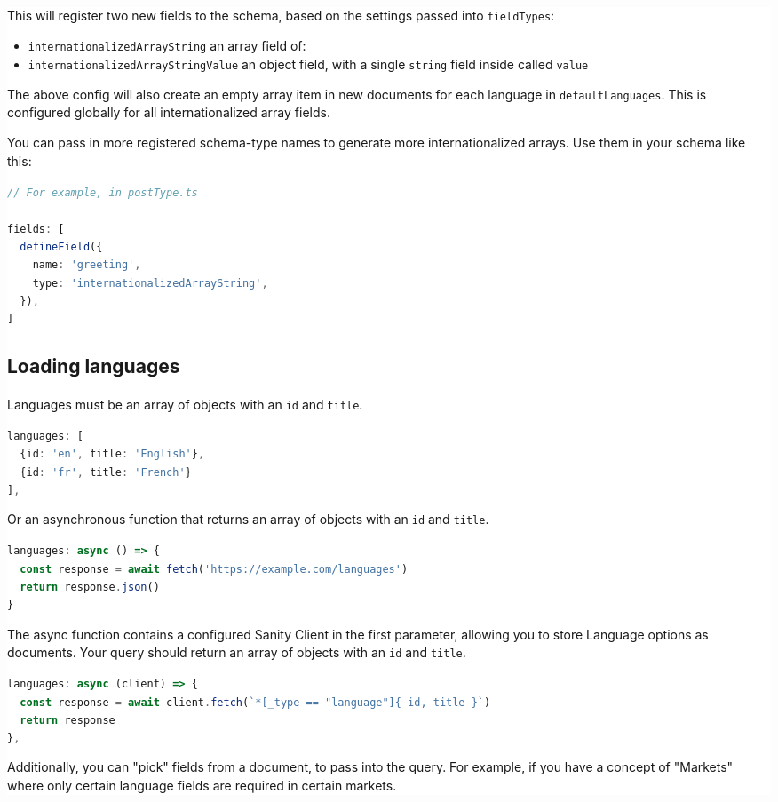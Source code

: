 This will register two new fields to the schema, based on the settings passed into `fieldTypes`:

- `internationalizedArrayString` an array field of:
- `internationalizedArrayStringValue` an object field, with a single `string` field inside called `value`

The above config will also create an empty array item in new documents for each language in `defaultLanguages`. This is configured globally for all internationalized array fields.

You can pass in more registered schema-type names to generate more internationalized arrays. Use them in your schema like this:

```ts
// For example, in postType.ts

fields: [
  defineField({
    name: 'greeting',
    type: 'internationalizedArrayString',
  }),
]
```

## Loading languages

Languages must be an array of objects with an `id` and `title`.

```ts
languages: [
  {id: 'en', title: 'English'},
  {id: 'fr', title: 'French'}
],
```

Or an asynchronous function that returns an array of objects with an `id` and `title`.

```ts
languages: async () => {
  const response = await fetch('https://example.com/languages')
  return response.json()
}
```

The async function contains a configured Sanity Client in the first parameter, allowing you to store Language options as documents. Your query should return an array of objects with an `id` and `title`.

```ts
languages: async (client) => {
  const response = await client.fetch(`*[_type == "language"]{ id, title }`)
  return response
},
```

Additionally, you can "pick" fields from a document, to pass into the query. For example, if you have a concept of "Markets" where only certain language fields are required in certain markets.
